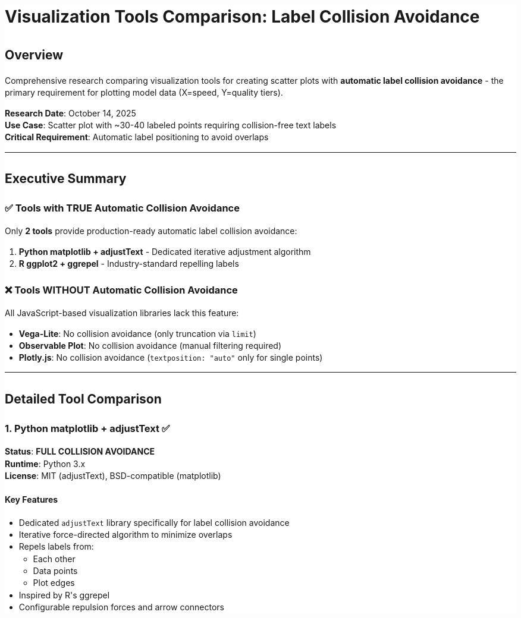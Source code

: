# Visualization Tools Comparison: Label Collision Avoidance

## Overview

Comprehensive research comparing visualization tools for creating scatter plots
with **automatic label collision avoidance** - the primary requirement for
plotting model data (X=speed, Y=quality tiers).

**Research Date**: October 14, 2025\
**Use Case**: Scatter plot with ~30-40 labeled points requiring collision-free
text labels\
**Critical Requirement**: Automatic label positioning to avoid overlaps

---

## Executive Summary

### ✅ Tools with TRUE Automatic Collision Avoidance

Only **2 tools** provide production-ready automatic label collision avoidance:

1. **Python matplotlib + adjustText** - Dedicated iterative adjustment algorithm
2. **R ggplot2 + ggrepel** - Industry-standard repelling labels

### ❌ Tools WITHOUT Automatic Collision Avoidance

All JavaScript-based visualization libraries lack this feature:

- **Vega-Lite**: No collision avoidance (only truncation via `limit`)
- **Observable Plot**: No collision avoidance (manual filtering required)
- **Plotly.js**: No collision avoidance (`textposition: "auto"` only for single
  points)

---

## Detailed Tool Comparison

### 1. Python matplotlib + adjustText ✅

**Status**: **FULL COLLISION AVOIDANCE**\
**Runtime**: Python 3.x\
**License**: MIT (adjustText), BSD-compatible (matplotlib)

#### Key Features

- Dedicated `adjustText` library specifically for label collision avoidance
- Iterative force-directed algorithm to minimize overlaps
- Repels labels from:
  - Each other
  - Data points
  - Plot edges
- Inspired by R's ggrepel
- Configurable repulsion forces and arrow connectors

